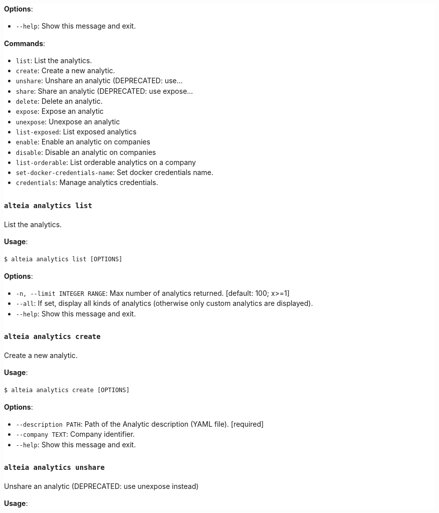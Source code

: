 **Options**:

* `--help`: Show this message and exit.

**Commands**:

* `list`: List the analytics.
* `create`: Create a new analytic.
* `unshare`: Unshare an analytic (DEPRECATED: use...
* `share`: Share an analytic (DEPRECATED: use expose...
* `delete`: Delete an analytic.
* `expose`: Expose an analytic
* `unexpose`: Unexpose an analytic
* `list-exposed`: List exposed analytics
* `enable`: Enable an analytic on companies
* `disable`: Disable an analytic on companies
* `list-orderable`: List orderable analytics on a company
* `set-docker-credentials-name`: Set docker credentials name.
* `credentials`: Manage analytics credentials.

### `alteia analytics list`

List the analytics.

**Usage**:

```console
$ alteia analytics list [OPTIONS]
```

**Options**:

* `-n, --limit INTEGER RANGE`: Max number of analytics returned.  [default: 100; x&gt;=1]
* `--all`: If set, display all kinds of analytics (otherwise only custom analytics are displayed).
* `--help`: Show this message and exit.

### `alteia analytics create`

Create a new analytic.

**Usage**:

```console
$ alteia analytics create [OPTIONS]
```

**Options**:

* `--description PATH`: Path of the Analytic description (YAML file).  [required]
* `--company TEXT`: Company identifier.
* `--help`: Show this message and exit.

### `alteia analytics unshare`

Unshare an analytic (DEPRECATED: use unexpose instead)

**Usage**:
